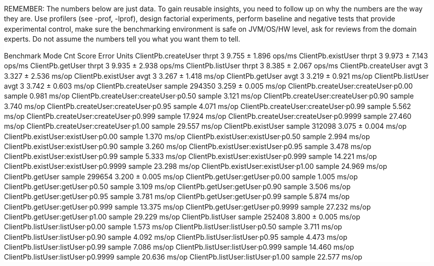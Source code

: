 REMEMBER: The numbers below are just data. To gain reusable insights, you need to follow up on
why the numbers are the way they are. Use profilers (see -prof, -lprof), design factorial
experiments, perform baseline and negative tests that provide experimental control, make sure
the benchmarking environment is safe on JVM/OS/HW level, ask for reviews from the domain experts.
Do not assume the numbers tell you what you want them to tell.

Benchmark                                 Mode     Cnt   Score   Error   Units
ClientPb.createUser                      thrpt       3   9.755 ± 1.896  ops/ms
ClientPb.existUser                       thrpt       3   9.973 ± 7.143  ops/ms
ClientPb.getUser                         thrpt       3   9.935 ± 2.938  ops/ms
ClientPb.listUser                        thrpt       3   8.385 ± 2.067  ops/ms
ClientPb.createUser                       avgt       3   3.327 ± 2.536   ms/op
ClientPb.existUser                        avgt       3   3.267 ± 1.418   ms/op
ClientPb.getUser                          avgt       3   3.219 ± 0.921   ms/op
ClientPb.listUser                         avgt       3   3.742 ± 0.603   ms/op
ClientPb.createUser                     sample  294350   3.259 ± 0.005   ms/op
ClientPb.createUser:createUser·p0.00    sample           0.981           ms/op
ClientPb.createUser:createUser·p0.50    sample           3.121           ms/op
ClientPb.createUser:createUser·p0.90    sample           3.740           ms/op
ClientPb.createUser:createUser·p0.95    sample           4.071           ms/op
ClientPb.createUser:createUser·p0.99    sample           5.562           ms/op
ClientPb.createUser:createUser·p0.999   sample          17.924           ms/op
ClientPb.createUser:createUser·p0.9999  sample          27.460           ms/op
ClientPb.createUser:createUser·p1.00    sample          29.557           ms/op
ClientPb.existUser                      sample  312098   3.075 ± 0.004   ms/op
ClientPb.existUser:existUser·p0.00      sample           1.370           ms/op
ClientPb.existUser:existUser·p0.50      sample           2.994           ms/op
ClientPb.existUser:existUser·p0.90      sample           3.260           ms/op
ClientPb.existUser:existUser·p0.95      sample           3.478           ms/op
ClientPb.existUser:existUser·p0.99      sample           5.333           ms/op
ClientPb.existUser:existUser·p0.999     sample          14.221           ms/op
ClientPb.existUser:existUser·p0.9999    sample          23.298           ms/op
ClientPb.existUser:existUser·p1.00      sample          24.969           ms/op
ClientPb.getUser                        sample  299654   3.200 ± 0.005   ms/op
ClientPb.getUser:getUser·p0.00          sample           1.005           ms/op
ClientPb.getUser:getUser·p0.50          sample           3.109           ms/op
ClientPb.getUser:getUser·p0.90          sample           3.506           ms/op
ClientPb.getUser:getUser·p0.95          sample           3.781           ms/op
ClientPb.getUser:getUser·p0.99          sample           5.874           ms/op
ClientPb.getUser:getUser·p0.999         sample          13.375           ms/op
ClientPb.getUser:getUser·p0.9999        sample          27.232           ms/op
ClientPb.getUser:getUser·p1.00          sample          29.229           ms/op
ClientPb.listUser                       sample  252408   3.800 ± 0.005   ms/op
ClientPb.listUser:listUser·p0.00        sample           1.573           ms/op
ClientPb.listUser:listUser·p0.50        sample           3.711           ms/op
ClientPb.listUser:listUser·p0.90        sample           4.092           ms/op
ClientPb.listUser:listUser·p0.95        sample           4.473           ms/op
ClientPb.listUser:listUser·p0.99        sample           7.086           ms/op
ClientPb.listUser:listUser·p0.999       sample          14.460           ms/op
ClientPb.listUser:listUser·p0.9999      sample          20.636           ms/op
ClientPb.listUser:listUser·p1.00        sample          22.577           ms/op
